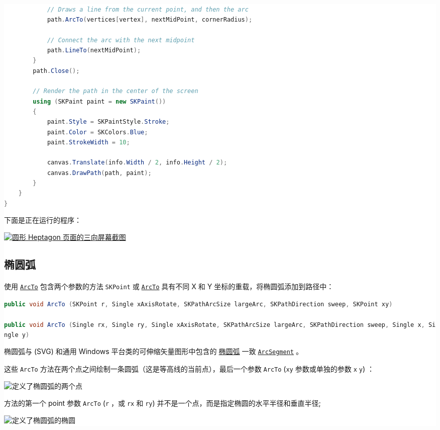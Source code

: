 ```csharp
            // Draws a line from the current point, and then the arc
            path.ArcTo(vertices[vertex], nextMidPoint, cornerRadius);

            // Connect the arc with the next midpoint
            path.LineTo(nextMidPoint);
        }
        path.Close();

        // Render the path in the center of the screen
        using (SKPaint paint = new SKPaint())
        {
            paint.Style = SKPaintStyle.Stroke;
            paint.Color = SKColors.Blue;
            paint.StrokeWidth = 10;

            canvas.Translate(info.Width / 2, info.Height / 2);
            canvas.DrawPath(path, paint);
        }
    }
}

```

下面是正在运行的程序：

[![圆形 Heptagon 页面的三向屏幕截图](arcs-images/roundedheptagon-small.png)](arcs-images/roundedheptagon-large.png#lightbox)

## <a name="the-elliptical-arc"></a>椭圆弧

使用 [`ArcTo`](xref:SkiaSharp.SKPath.ArcTo(SkiaSharp.SKPoint,System.Single,SkiaSharp.SKPathArcSize,SkiaSharp.SKPathDirection,SkiaSharp.SKPoint)) 包含两个参数的方法 `SKPoint` 或  [`ArcTo`](xref:SkiaSharp.SKPath.ArcTo(System.Single,System.Single,System.Single,SkiaSharp.SKPathArcSize,SkiaSharp.SKPathDirection,System.Single,System.Single)) 具有不同 X 和 Y 坐标的重载，将椭圆弧添加到路径中：

```csharp
public void ArcTo (SKPoint r, Single xAxisRotate, SKPathArcSize largeArc, SKPathDirection sweep, SKPoint xy)

public void ArcTo (Single rx, Single ry, Single xAxisRotate, SKPathArcSize largeArc, SKPathDirection sweep, Single x, Single y)
```

椭圆弧与 (SVG) 和通用 Windows 平台类的可伸缩矢量图形中包含的 [椭圆弧](https://www.w3.org/TR/SVG11/paths.html#PathDataEllipticalArcCommands) 一致 [`ArcSegment`](/uwp/api/Windows.UI.Xaml.Media.ArcSegment/) 。

这些 `ArcTo` 方法在两个点之间绘制一条圆弧（这是等高线的当前点），最后一个参数 `ArcTo` (`xy` 参数或单独的参数 `x` `y`) ：

![定义了椭圆弧的两个点](arcs-images/ellipticalarcpoints.png)

方法的第一个 point 参数 `ArcTo` (`r` ，或 `rx` 和 `ry`) 并不是一个点，而是指定椭圆的水平半径和垂直半径;

![定义了椭圆弧的椭圆](arcs-images/ellipticalarcellipse.png)
